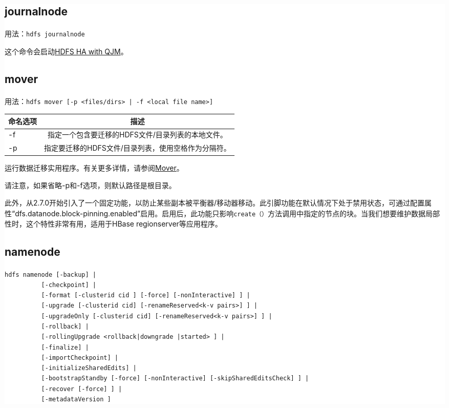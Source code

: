 
<h2 id="journalnode">journalnode</h2>

<p>用法：<code>hdfs journalnode</code></p>

<p>这个命令会启动<a href="https://hadoop.apache.org/docs/stable/hadoop-project-dist/hadoop-hdfs/HDFSHighAvailabilityWithQJM.html#Administrative_commands" rel="nofollow">HDFS HA with QJM</a>。</p>



<h2 id="mover">mover</h2>

<p>用法：<code>hdfs mover [-p &lt;files/dirs&gt; | -f &lt;local file name&gt;]</code></p>

<table>
<thead>
<tr>
  <th>命名选项</th>
  <th align="center">描述</th>
</tr>
</thead>
<tbody><tr>
  <td>-f </td>
  <td align="center">指定一个包含要迁移的HDFS文件/目录列表的本地文件。</td>
</tr>
<tr>
  <td>-p </td>
  <td align="center">指定要迁移的HDFS文件/目录列表，使用空格作为分隔符。</td>
</tr>
</tbody></table>


<p>运行数据迁移实用程序。有关更多详情，请参阅<a href="https://hadoop.apache.org/docs/stable/hadoop-project-dist/hadoop-hdfs/ArchivalStorage.html#Mover_-_A_New_Data_Migration_Tool" rel="nofollow">Mover</a>。</p>

<p>请注意，如果省略-p和-f选项，则默认路径是根目录。</p>

<p>此外，从2.7.0开始引入了一个固定功能，以防止某些副本被平衡器/移动器移动。此引脚功能在默认情况下处于禁用状态，可通过配置属性“dfs.datanode.block-pinning.enabled”启用。启用后，此功能只影响<code>create（）</code>方法调用中指定的节点的块。当我们想要维护数据局部性时，这个特性非常有用，适用于HBase regionserver等应用程序。</p>

<h2 id="namenode">namenode</h2>

<pre><code>hdfs namenode [-backup] |
          [-checkpoint] |
          [-format [-clusterid cid ] [-force] [-nonInteractive] ] |
          [-upgrade [-clusterid cid] [-renameReserved&lt;k-v pairs&gt;] ] |
          [-upgradeOnly [-clusterid cid] [-renameReserved&lt;k-v pairs&gt;] ] |
          [-rollback] |
          [-rollingUpgrade &lt;rollback|downgrade |started&gt; ] |
          [-finalize] |
          [-importCheckpoint] |
          [-initializeSharedEdits] |
          [-bootstrapStandby [-force] [-nonInteractive] [-skipSharedEditsCheck] ] |
          [-recover [-force] ] |
          [-metadataVersion ]
</code></pre>
